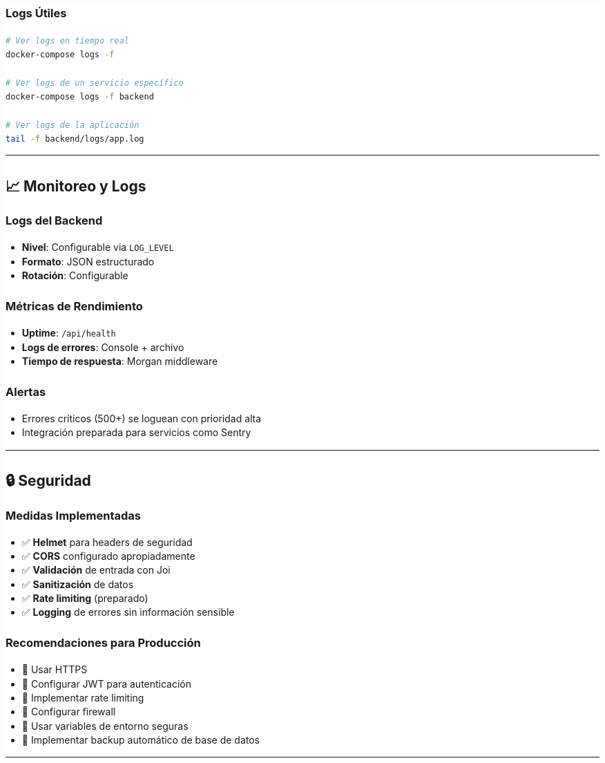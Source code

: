 ### Logs Útiles

```bash
# Ver logs en tiempo real
docker-compose logs -f

# Ver logs de un servicio específico
docker-compose logs -f backend

# Ver logs de la aplicación
tail -f backend/logs/app.log
```

---

## 📈 Monitoreo y Logs

### Logs del Backend
- **Nivel**: Configurable via `LOG_LEVEL`
- **Formato**: JSON estructurado
- **Rotación**: Configurable

### Métricas de Rendimiento
- **Uptime**: `/api/health`
- **Logs de errores**: Console + archivo
- **Tiempo de respuesta**: Morgan middleware

### Alertas
- Errores críticos (500+) se loguean con prioridad alta
- Integración preparada para servicios como Sentry

---

## 🔒 Seguridad

### Medidas Implementadas
- ✅ **Helmet** para headers de seguridad
- ✅ **CORS** configurado apropiadamente
- ✅ **Validación** de entrada con Joi
- ✅ **Sanitización** de datos
- ✅ **Rate limiting** (preparado)
- ✅ **Logging** de errores sin información sensible

### Recomendaciones para Producción
- 🔐 Usar HTTPS
- 🔐 Configurar JWT para autenticación
- 🔐 Implementar rate limiting
- 🔐 Configurar firewall
- 🔐 Usar variables de entorno seguras
- 🔐 Implementar backup automático de base de datos

---